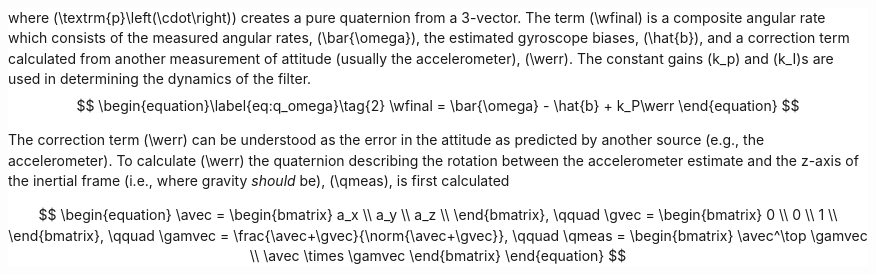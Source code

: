 where \(\textrm{p}\left(\cdot\right)\) creates a pure quaternion from a 3-vector. The term \(\wfinal\) is a composite angular rate which consists of the measured angular rates, \(\bar{\omega}\), the estimated gyroscope biases, \(\hat{b}\), and a correction term calculated from another measurement of attitude (usually the accelerometer), \(\werr\). The constant gains \(k_p\) and \(k_I\)s are used in determining the dynamics of the filter.
$$
\begin{equation}\label{eq:q_omega}\tag{2}
	\wfinal = \bar{\omega} - \hat{b} + k_P\werr
\end{equation}
$$

$$
\newcommand{\avec}{a}
\newcommand{\gvec}{g}
\newcommand{\qmeas}{q_{acc}}
\newcommand{\gamvec}{\gamma}
\newcommand{\norm}[1]{\left\lVert#1\right\rVert}
\newcommand{\wbar}{\bar\omega}
\newcommand{\w}{\omega}
\newcommand{\qhat}{\hat{q}}
$$

The correction term \(\werr\) can be understood as the error in the attitude as predicted by another source (e.g., the accelerometer).  To calculate \(\werr\) the quaternion describing the rotation between the accelerometer estimate and the z-axis of the inertial frame (i.e., where gravity *should* be), \(\qmeas\), is first calculated

$$
\begin{equation}
	\avec =
		\begin{bmatrix}
			a_x \\
			a_y \\
			a_z \\
			\end{bmatrix},
	\qquad
	\gvec =
	  \begin{bmatrix}
			0 \\
			0 \\
			1 \\
		\end{bmatrix},
	\qquad
	\gamvec = \frac{\avec+\gvec}{\norm{\avec+\gvec}},
	\qquad
	\qmeas =
	  \begin{bmatrix}
	    \avec^\top \gamvec \\
	    \avec \times \gamvec
	  \end{bmatrix}
\end{equation}
$$


[^1]: Mahony, R., Hamel, T. and Pflimlin, J. (2008). Nonlinear Complementary Filters on the Special Orthogonal Group. IEEE Transactions on Automatic Control, 53(5), pp.1203-1218.